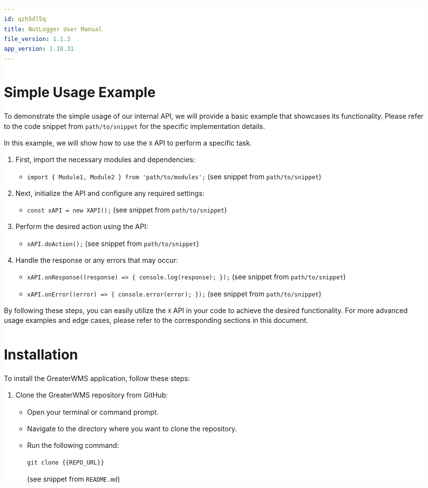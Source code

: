 ```yaml
---
id: qzh5dl5q
title: NutLogger User Manual
file_version: 1.1.3
app_version: 1.18.31
---
```


# Simple Usage Example

To demonstrate the simple usage of our internal API, we will provide a basic example that showcases its functionality. Please refer to the code snippet from `path/to/snippet` for the specific implementation details.

In this example, we will show how to use the `X` API to perform a specific task.

1.  First, import the necessary modules and dependencies:

    *   `import { Module1, Module2 } from 'path/to/modules';` (see snippet from `path/to/snippet`)

2.  Next, initialize the API and configure any required settings:

    *   `const xAPI = new XAPI();` (see snippet from `path/to/snippet`)

3.  Perform the desired action using the API:

    *   `xAPI.doAction();` (see snippet from `path/to/snippet`)

4.  Handle the response or any errors that may occur:

    *   `xAPI.onResponse((response) => { console.log(response); });` (see snippet from `path/to/snippet`)

    *   `xAPI.onError((error) => { console.error(error); });` (see snippet from `path/to/snippet`)

By following these steps, you can easily utilize the `X` API in your code to achieve the desired functionality. For more advanced usage examples and edge cases, please refer to the corresponding sections in this document.

# Installation

To install the GreaterWMS application, follow these steps:

1.  Clone the GreaterWMS repository from GitHub:

    *   Open your terminal or command prompt.

    *   Navigate to the directory where you want to clone the repository.

    *   Run the following command:

        ```
        git clone {{REPO_URL}}
        ```

        (see snippet from `README.md`)
